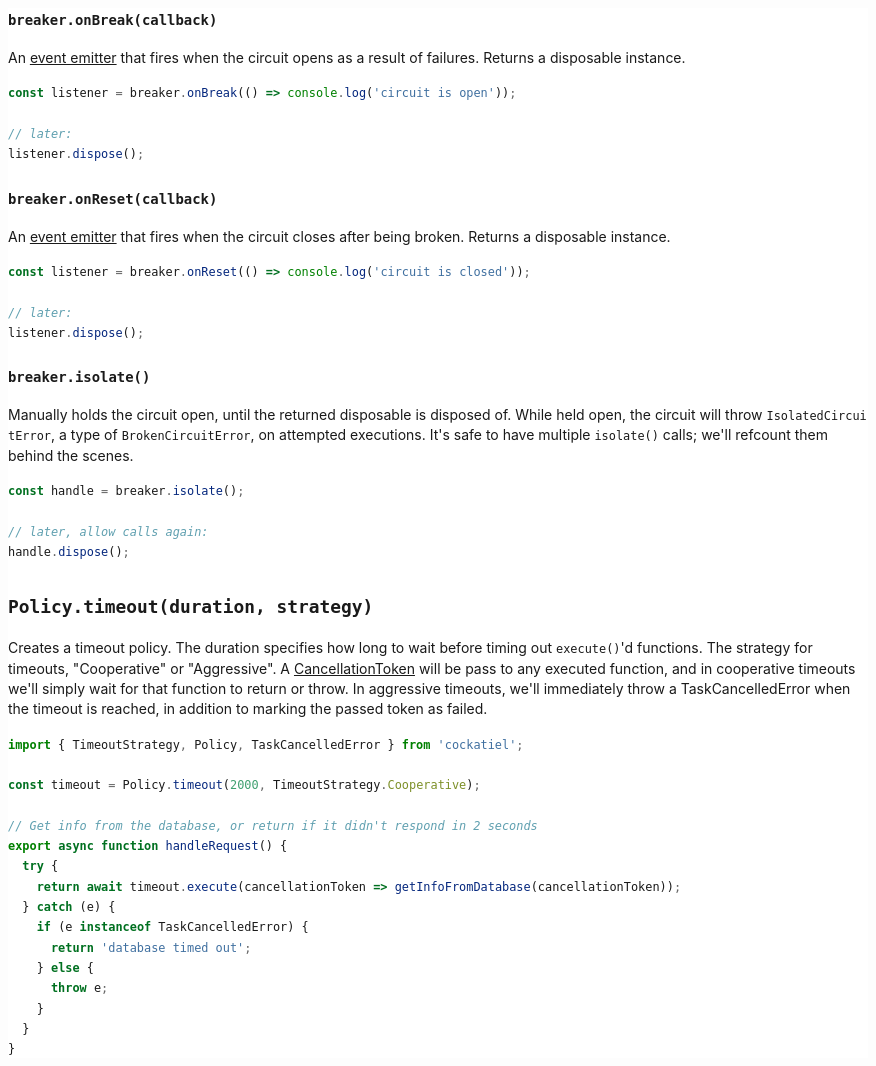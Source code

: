 ### `breaker.onBreak(callback)`

An [event emitter](#events) that fires when the circuit opens as a result of failures. Returns a disposable instance.

```js
const listener = breaker.onBreak(() => console.log('circuit is open'));

// later:
listener.dispose();
```

### `breaker.onReset(callback)`

An [event emitter](#events) that fires when the circuit closes after being broken. Returns a disposable instance.

```js
const listener = breaker.onReset(() => console.log('circuit is closed'));

// later:
listener.dispose();
```

### `breaker.isolate()`

Manually holds the circuit open, until the returned disposable is disposed of. While held open, the circuit will throw `IsolatedCircuitError`, a type of `BrokenCircuitError`, on attempted executions. It's safe to have multiple `isolate()` calls; we'll refcount them behind the scenes.

```js
const handle = breaker.isolate();

// later, allow calls again:
handle.dispose();
```

## `Policy.timeout(duration, strategy)`

Creates a timeout policy. The duration specifies how long to wait before timing out `execute()`'d functions. The strategy for timeouts, "Cooperative" or "Aggressive". A [ CancellationToken](#cancellationtoken) will be pass to any executed function, and in cooperative timeouts we'll simply wait for that function to return or throw. In aggressive timeouts, we'll immediately throw a TaskCancelledError when the timeout is reached, in addition to marking the passed token as failed.

```js
import { TimeoutStrategy, Policy, TaskCancelledError } from 'cockatiel';

const timeout = Policy.timeout(2000, TimeoutStrategy.Cooperative);

// Get info from the database, or return if it didn't respond in 2 seconds
export async function handleRequest() {
  try {
    return await timeout.execute(cancellationToken => getInfoFromDatabase(cancellationToken));
  } catch (e) {
    if (e instanceof TaskCancelledError) {
      return 'database timed out';
    } else {
      throw e;
    }
  }
}
```
